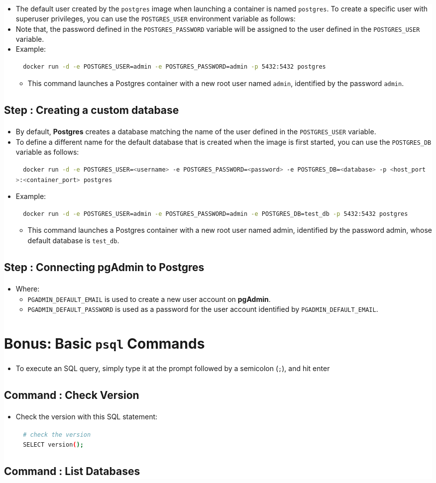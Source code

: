 - The default user created by the `postgres` image when launching a container is named `postgres`. To create a specific user with superuser privileges, you can use the `POSTGRES_USER` environment variable as follows:
- Note that, the password defined in the `POSTGRES_PASSWORD` variable will be assigned to the user defined in the `POSTGRES_USER` variable.
- Example:
  ```sh
    docker run -d -e POSTGRES_USER=admin -e POSTGRES_PASSWORD=admin -p 5432:5432 postgres
  ```
  - This command launches a Postgres container with a new root user named `admin`, identified by the password `admin`.

## Step : Creating a custom database

- By default, **Postgres** creates a database matching the name of the user defined in the `POSTGRES_USER` variable.
- To define a different name for the default database that is created when the image is first started, you can use the `POSTGRES_DB` variable as follows:
  ```sh
    docker run -d -e POSTGRES_USER=<username> -e POSTGRES_PASSWORD=<password> -e POSTGRES_DB=<database> -p <host_port>:<container_port> postgres
  ```
- Example:
  ```sh
    docker run -d -e POSTGRES_USER=admin -e POSTGRES_PASSWORD=admin -e POSTGRES_DB=test_db -p 5432:5432 postgres
  ```
  - This command launches a Postgres container with a new root user named admin, identified by the password admin, whose default database is `test_db`.

## Step : Connecting pgAdmin to Postgres

- Where:
  - `PGADMIN_DEFAULT_EMAIL` is used to create a new user account on **pgAdmin**.
  - `PGADMIN_DEFAULT_PASSWORD` is used as a password for the user account identified by `PGADMIN_DEFAULT_EMAIL`.

# Bonus: Basic `psql` Commands

- To execute an SQL query, simply type it at the prompt followed by a semicolon (`;`), and hit enter

## Command : Check Version

- Check the version with this SQL statement:

  ```sh
    # check the version
    SELECT version();
  ```

## Command : List Databases
